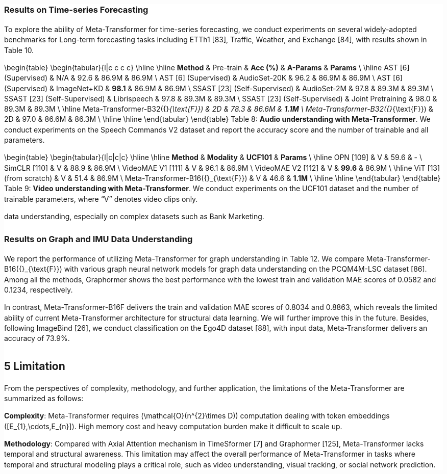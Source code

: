 ### Results on Time-series Forecasting

To explore the ability of Meta-Transformer for time-series forecasting, we conduct experiments on several widely-adopted benchmarks for Long-term forecasting tasks including ETTh1 [83], Traffic, Weather, and Exchange [84], with results shown in Table 10.

\begin{table}
\begin{tabular}{l|c c c c} \hline \hline
**Method** & Pre-train & **Acc (\%)** & **A-Params** & **Params** \\ \hline AST [6] (Supervised) & N/A & 92.6 & 86.9M & 86.9M \\ AST [6] (Supervised) & AudioSet-20K & 96.2 & 86.9M & 86.9M \\ AST [6] (Supervised) & ImageNet+KD & **98.1** & 86.9M & 86.9M \\ SSAST [23] (Self-Supervised) & AudioSet-2M & 97.8 & 89.3M & 89.3M \\ SSAST [23] (Self-Supervised) & Librispeech & 97.8 & 89.3M & 89.3M \\ SSAST [23] (Self-Supervised) & Joint Pretraining & 98.0 & 89.3M & 89.3M \\ \hline Meta-Transformer-B32\({}_{\text{F}}\) & 2D & 78.3 & 86.6M & **1.1M** \\ Meta-Transformer-B32\({}_{\text{F}}\) & 2D & 97.0 & 86.6M & 86.3M \\ \hline \hline \end{tabular}
\end{table}
Table 8: **Audio understanding with Meta-Transformer**. We conduct experiments on the Speech Commands V2 dataset and report the accuracy score and the number of trainable and all parameters.

\begin{table}
\begin{tabular}{l|c|c|c} \hline \hline
**Method** & **Modality** & **UCF101** & **Params** \\ \hline OPN [109] & V & 59.6 & - \\ SimCLR [110] & V & 88.9 & 86.9M \\ VideoMAE V1 [111] & V & 96.1 & 86.9M \\ VideoMAE V2 [112] & V & **99.6** & 86.9M \\ \hline ViT [13] (from scratch) & V & 51.4 & 86.9M \\ Meta-Transformer-B16\({}_{\text{F}}\) & V & 46.6 & **1.1M** \\ \hline \hline \end{tabular}
\end{table}
Table 9: **Video understanding with Meta-Transformer**. We conduct experiments on the UCF101 dataset and the number of trainable parameters, where “V” denotes video clips only.

data understanding, especially on complex datasets such as Bank Marketing.

### Results on Graph and IMU Data Understanding

We report the performance of utilizing Meta-Transformer for graph understanding in Table 12. We compare Meta-Transformer-B16\({}_{\text{F}}\) with various graph neural network models for graph data understanding on the PCQM4M-LSC dataset [86]. Among all the methods, Graphormer shows the best performance with the lowest train and validation MAE scores of 0.0582 and 0.1234, respectively.

In contrast, Meta-Transformer-B16F delivers the train and validation MAE scores of 0.8034 and 0.8863, which reveals the limited ability of current Meta-Transformer architecture for structural data learning. We will further improve this in the future. Besides, following ImageBind [26], we conduct classification on the Ego4D dataset [88], with input data, Meta-Transformer delivers an accuracy of 73.9%.

## 5 Limitation

From the perspectives of complexity, methodology, and further application, the limitations of the Meta-Transformer are summarized as follows:

**Complexity**: Meta-Transformer requires \(\mathcal{O}(n^{2}\times D)\) computation dealing with token embeddings \([E_{1},\cdots,E_{n}]\). High memory cost and heavy computation burden make it difficult to scale up.

**Methodology**: Compared with Axial Attention mechanism in TimeSformer [7] and Graphormer [125], Meta-Transformer lacks temporal and structural awareness. This limitation may affect the overall performance of Meta-Transformer in tasks where temporal and structural modeling plays a critical role, such as video understanding, visual tracking, or social network prediction.
